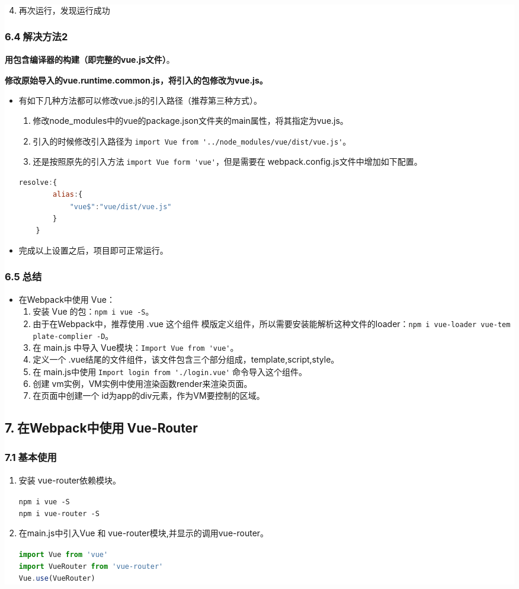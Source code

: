 4. 再次运行，发现运行成功

### 6.4 解决方法2

**用包含编译器的构建（即完整的vue.js文件）**。

**修改原始导入的vue.runtime.common.js，将引入的包修改为vue.js。**

- 有如下几种方法都可以修改vue.js的引入路径（推荐第三种方式）。

  1. 修改node_modules中的vue的package.json文件夹的main属性，将其指定为vue.js。

  2. 引入的时候修改引入路径为 `import Vue from '../node_modules/vue/dist/vue.js'`。

  3. 还是按照原先的引入方法 `import Vue form 'vue'`，但是需要在 webpack.config.js文件中增加如下配置。

  ```js
  resolve:{
          alias:{
              "vue$":"vue/dist/vue.js"
          }
      }
  
  ```

- 完成以上设置之后，项目即可正常运行。

### 6.5 总结

- 在Webpack中使用 Vue：
  1. 安装 Vue 的包：`npm i vue -S`。
  2. 由于在Webpack中，推荐使用 .vue 这个组件 模版定义组件，所以需要安装能解析这种文件的loader：`npm i vue-loader vue-template-complier -D`。
  3. 在 main.js 中导入 Vue模块：`Import Vue from 'vue'`。
  4. 定义一个 .vue结尾的文件组件，该文件包含三个部分组成，template,script,style。
  5. 在 main.js中使用 `Import login from './login.vue'`  命令导入这个组件。
  6. 创建 vm实例，VM实例中使用渲染函数render来渲染页面。
  7. 在页面中创建一个 id为app的div元素，作为VM要控制的区域。

## 7. 在Webpack中使用 Vue-Router

### 7.1 基本使用

1. 安装 vue-router依赖模块。

   ```shell
   npm i vue -S
   npm i vue-router -S
   ```

2. 在main.js中引入Vue 和 vue-router模块,并显示的调用vue-router。

   ```js
   import Vue from 'vue'
   import VueRouter from 'vue-router'
   Vue.use(VueRouter)
   ```
